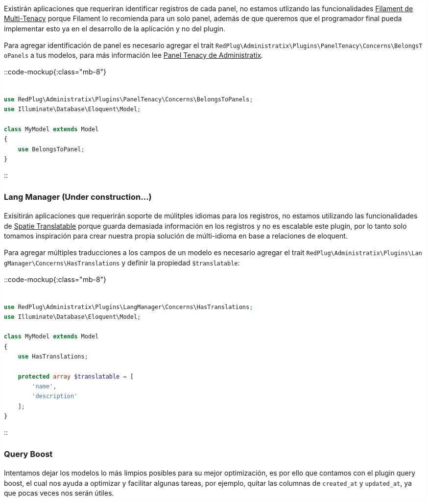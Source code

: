 Existirán aplicaciones que requeriran identificar registros de cada panel, no estamos utlizando las funcionalidades [Filament de Multi-Tenacy](https://filamentphp.com/docs/3.x/panels/tenancy) porque Filament lo recomienda para un solo panel, además de que queremos que el programador final pueda implementar esto ya en el desarrollo de la aplicación y no del plugin.

Para agregar identificación de panel es necesario agregar el trait `RedPlug\Administratix\Plugins\PanelTenacy\Concerns\BelongsToPanels` a tus modelos, para más información lee [Panel Tenacy de Administratix](/panel-tenacy).

::code-mockup{:class="mb-8"}
```php

use RedPlug\Administratix\Plugins\PanelTenacy\Concerns\BelongsToPanels;
use Illuminate\Database\Eloquent\Model;

class MyModel extends Model
{
    use BelongsToPanel;
}
```
::

### Lang Manager (Under construction...)

Exisitirán aplicaciones que requerirán soporte de múlitples idiomas para los registros, no estamos utilizando las funcionalidades de [Spatie Translatable](https://filamentphp.com/plugins/filament-spatie-translatable) porque guarda demasiada información en los registros y no es escalable este plugin, por lo tanto solo tomamos inspiración para crear nuestra propia solución de múlti-idioma en base a relaciones de eloquent.

Para agregar múltiples traducciones a los campos de un modelo es necesario agregar el trait `RedPlug\Administratix\Plugins\LangManager\Concerns\HasTranslations` y definir la propiedad `$translatable`:

::code-mockup{:class="mb-8"}
```php

use RedPlug\Administratix\Plugins\LangManager\Concerns\HasTranslations;
use Illuminate\Database\Eloquent\Model;

class MyModel extends Model
{
    use HasTranslations;

    protected array $translatable = [
        'name',
        'description'
    ];
}
```
::

### Query Boost
Intentamos dejar los modelos lo más limpios posibles para su mejor optimización, es por ello que contamos con el plugin query boost, el cual nos ayuda a optimizar y facilitar algunas tareas, por ejemplo, quitar las columnas de `created_at` y `updated_at`, ya que pocas veces nos serán útiles.
